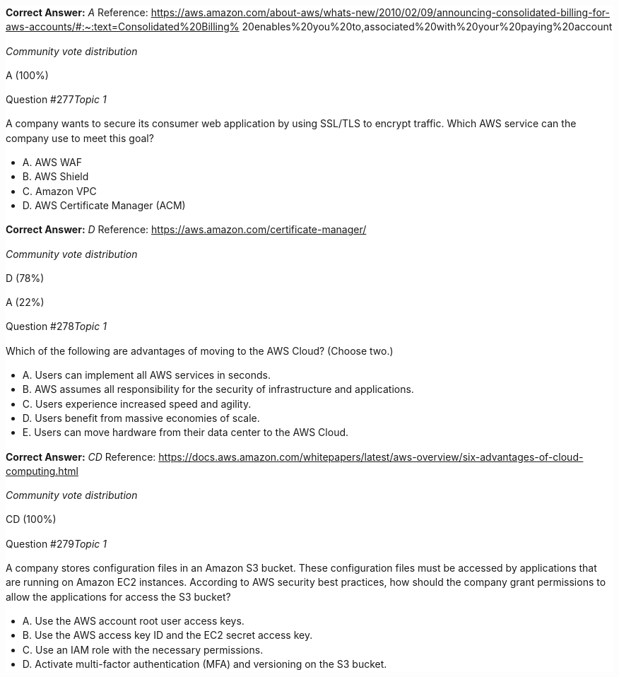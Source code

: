 **Correct Answer:** *A*
Reference:
https://aws.amazon.com/about-aws/whats-new/2010/02/09/announcing-consolidated-billing-for-aws-accounts/#:~:text=Consolidated%20Billing%
20enables%20you%20to,associated%20with%20your%20paying%20account

*Community vote distribution*

A (100%)



Question #277*Topic 1*

A company wants to secure its consumer web application by using SSL/TLS to encrypt traffic.
Which AWS service can the company use to meet this goal?

- A. AWS WAF
- B. AWS Shield
- C. Amazon VPC
- D. AWS Certificate Manager (ACM)

**Correct Answer:** *D*
Reference:
https://aws.amazon.com/certificate-manager/

*Community vote distribution*

D (78%)

A (22%)



Question #278*Topic 1*

Which of the following are advantages of moving to the AWS Cloud? (Choose two.)

- A. Users can implement all AWS services in seconds.
- B. AWS assumes all responsibility for the security of infrastructure and applications.
- C. Users experience increased speed and agility.
- D. Users benefit from massive economies of scale.
- E. Users can move hardware from their data center to the AWS Cloud.

**Correct Answer:** *CD*
Reference:
https://docs.aws.amazon.com/whitepapers/latest/aws-overview/six-advantages-of-cloud-computing.html

*Community vote distribution*

CD (100%)



Question #279*Topic 1*

A company stores configuration files in an Amazon S3 bucket. These configuration files must be accessed by applications that are running on Amazon EC2 instances.
According to AWS security best practices, how should the company grant permissions to allow the applications for access the S3 bucket?

- A. Use the AWS account root user access keys.
- B. Use the AWS access key ID and the EC2 secret access key.
- C. Use an IAM role with the necessary permissions.
- D. Activate multi-factor authentication (MFA) and versioning on the S3 bucket.
